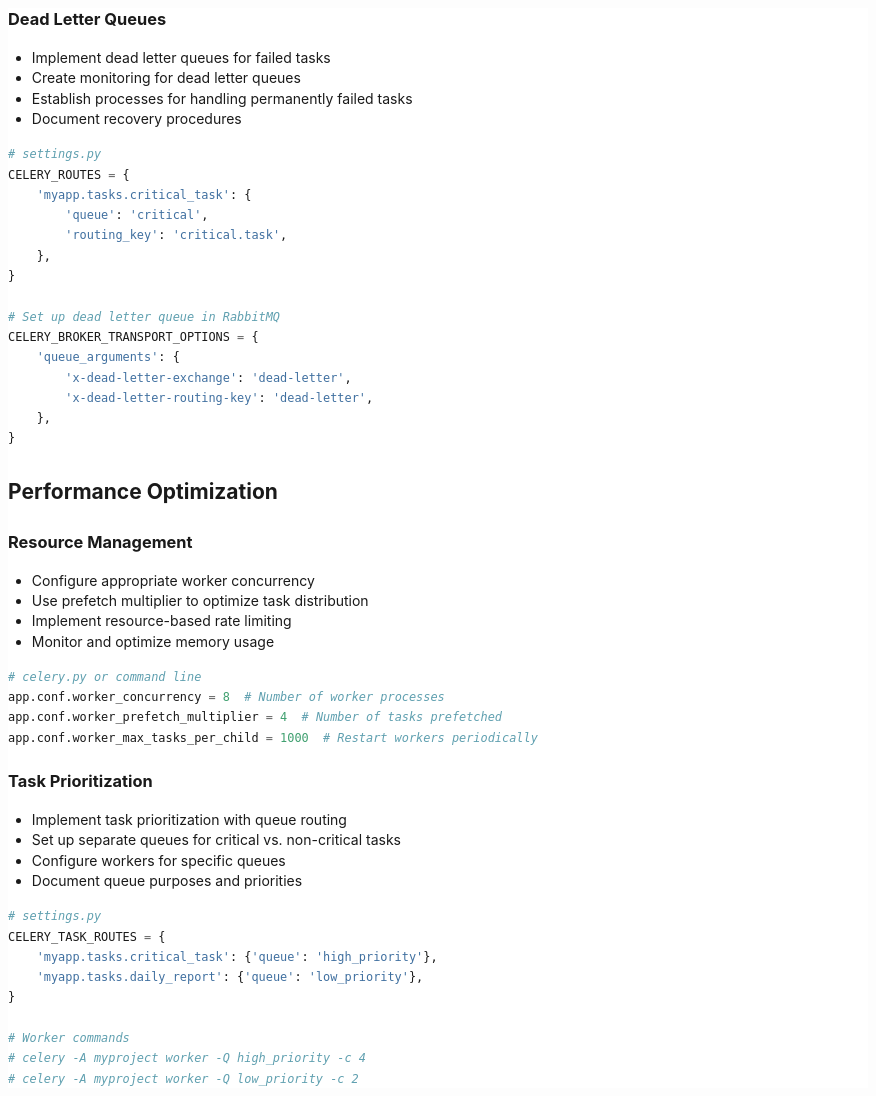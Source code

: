 ### Dead Letter Queues
- Implement dead letter queues for failed tasks
- Create monitoring for dead letter queues
- Establish processes for handling permanently failed tasks
- Document recovery procedures

```python
# settings.py
CELERY_ROUTES = {
    'myapp.tasks.critical_task': {
        'queue': 'critical',
        'routing_key': 'critical.task',
    },
}

# Set up dead letter queue in RabbitMQ
CELERY_BROKER_TRANSPORT_OPTIONS = {
    'queue_arguments': {
        'x-dead-letter-exchange': 'dead-letter',
        'x-dead-letter-routing-key': 'dead-letter',
    },
}
```

## Performance Optimization

### Resource Management
- Configure appropriate worker concurrency
- Use prefetch multiplier to optimize task distribution
- Implement resource-based rate limiting
- Monitor and optimize memory usage

```python
# celery.py or command line
app.conf.worker_concurrency = 8  # Number of worker processes
app.conf.worker_prefetch_multiplier = 4  # Number of tasks prefetched
app.conf.worker_max_tasks_per_child = 1000  # Restart workers periodically
```

### Task Prioritization
- Implement task prioritization with queue routing
- Set up separate queues for critical vs. non-critical tasks
- Configure workers for specific queues
- Document queue purposes and priorities

```python
# settings.py
CELERY_TASK_ROUTES = {
    'myapp.tasks.critical_task': {'queue': 'high_priority'},
    'myapp.tasks.daily_report': {'queue': 'low_priority'},
}

# Worker commands
# celery -A myproject worker -Q high_priority -c 4
# celery -A myproject worker -Q low_priority -c 2
```

